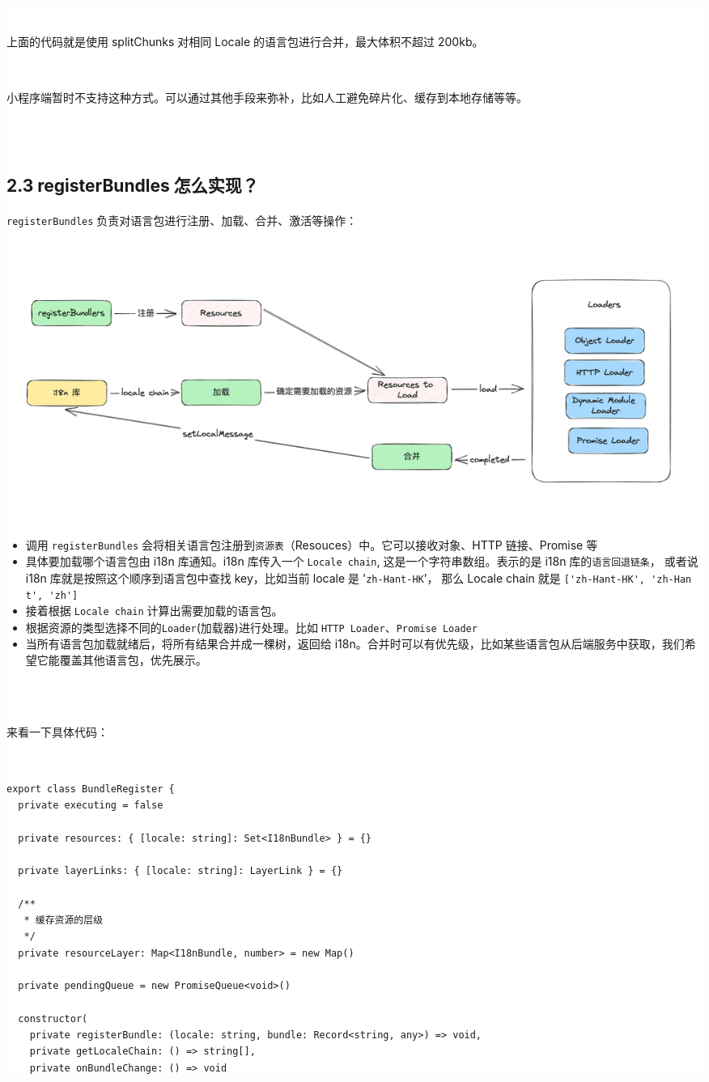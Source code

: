 <br>

上面的代码就是使用 splitChunks 对相同 Locale 的语言包进行合并，最大体积不超过 200kb。

<br>

小程序端暂时不支持这种方式。可以通过其他手段来弥补，比如人工避免碎片化、缓存到本地存储等等。

<br>
<br>

## 2.3 registerBundles 怎么实现？

`registerBundles` 负责对语言包进行注册、加载、合并、激活等操作：

![注册](/images/i18n-locale/Untitled%204.png)

<br>

- 调用 `registerBundles` 会将相关语言包注册到`资源表`（Resouces）中。它可以接收对象、HTTP 链接、Promise 等
- 具体要加载哪个语言包由 i18n 库通知。i18n 库传入一个 `Locale chain`, 这是一个字符串数组。表示的是 i18n 库的`语言回退链条`， 或者说 i18n 库就是按照这个顺序到语言包中查找 key，比如当前 locale 是 '`zh-Hant-HK`’， 那么 Locale chain 就是 `['zh-Hant-HK', 'zh-Hant', 'zh']`
- 接着根据 `Locale chain` 计算出需要加载的语言包。
- 根据资源的类型选择不同的`Loader`(加载器)进行处理。比如 `HTTP Loader`、`Promise Loader`
- 当所有语言包加载就绪后，将所有结果合并成一棵树，返回给 i18n。合并时可以有优先级，比如某些语言包从后端服务中获取，我们希望它能覆盖其他语言包，优先展示。

<br>
<br>

来看一下具体代码：

<br>

```tsx
export class BundleRegister {
  private executing = false

  private resources: { [locale: string]: Set<I18nBundle> } = {}

  private layerLinks: { [locale: string]: LayerLink } = {}

  /**
   * 缓存资源的层级
   */
  private resourceLayer: Map<I18nBundle, number> = new Map()

  private pendingQueue = new PromiseQueue<void>()

  constructor(
    private registerBundle: (locale: string, bundle: Record<string, any>) => void,
    private getLocaleChain: () => string[],
    private onBundleChange: () => void
```